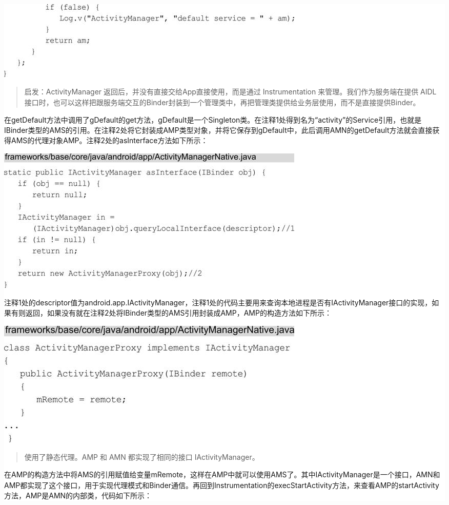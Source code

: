 ![image-20240713181406215](images/ActivityManagerService/image-20240713181406215.png)

> 启发：ActivityManager 返回后，并没有直接交给App直接使用，而是通过 Instrumentation 来管理。我们作为服务端在提供 AIDL 接口时，也可以这样把跟服务端交互的Binder封装到一个管理类中，再把管理类提供给业务层使用，而不是直接提供Binder。

在getDefault方法中调用了gDefault的get方法，gDefault是一个Singleton类。在注释1处得到名为“activity”的Service引用，也就是IBinder类型的AMS的引用。在注释2处将它封装成AMP类型对象，并将它保存到gDefault中，此后调用AMN的getDefault方法就会直接获得AMS的代理对象AMP。注释2处的asInterface方法如下所示：

![image-20240713181415791](images/ActivityManagerService/image-20240713181415791.png)

注释1处的descriptor值为android.app.IActivityManager，注释1处的代码主要用来查询本地进程是否有IActivityManager接口的实现，如果有则返回，如果没有就在注释2处将IBinder类型的AMS引用封装成AMP，AMP的构造方法如下所示：

![image-20240713181423032](images/ActivityManagerService/image-20240713181423032.png)

> 使用了静态代理。AMP 和 AMN 都实现了相同的接口 IActivityManager。

在AMP的构造方法中将AMS的引用赋值给变量mRemote，这样在AMP中就可以使用AMS了。其中IActivityManager是一个接口，AMN和AMP都实现了这个接口，用于实现代理模式和Binder通信。再回到Instrumentation的execStartActivity方法，来查看AMP的startActivity方法，AMP是AMN的内部类，代码如下所示：
